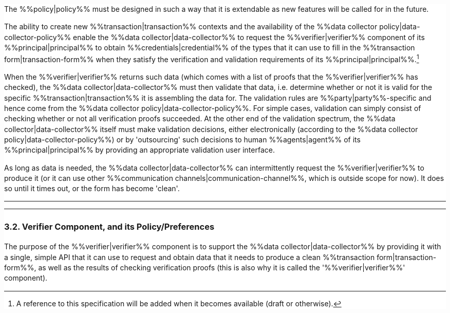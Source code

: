 The %%policy|policy%% must be designed in such a way that it is extendable as new features will be called for in the future.

The ability to create new %%transaction|transaction%% contexts and the availability of the %%data collector policy|data-collector-policy%% enable the %%data collector|data-collector%% to request the %%verifier|verifier%% component of its %%principal|principal%% to obtain %%credentials|credential%% of the types that it can use to fill in the %%transaction form|transaction-form%% when they satisfy the verification and validation requirements of its %%principal|principal%%.[^DC.7]

When the %%verifier|verifier%% returns such data (which comes with a list of proofs that the %%verifier|verifier%% has checked), the %%data collector|data-collector%% must then validate that data, i.e. determine whether or not it is valid for the specific %%transaction|transaction%% it is assembling the data for. The validation rules are %%party|party%%-specific and hence come from the %%data collector policy|data-collector-policy%%. For simple cases, validation can simply consist of checking whether or not all verification proofs succeeded. At the other end of the validation spectrum, the %%data collector|data-collector%% itself must make validation decisions, either electronically (according to the %%data collector policy|data-collector-policy%%) or by 'outsourcing' such decisions to human %%agents|agent%% of its %%principal|principal%% by providing an appropriate validation user interface.

As long as data is needed, the %%data collector|data-collector%% can intermittently request the %%verifier|verifier%% to produce it (or it can use other %%communication channels|communication-channel%%, which is outside scope for now). It does so until it times out, or the form has become 'clean'.

-----

[^DC.1]: This feature ensures that the %%transaction|transaction%% is really two-way, and both %%parties|party%% can request %%credentials|credential%% from the other. For example, a web-shop can then ask for a (delivery) address %%credential|credential%%, and the customer can ask for a %%credential|credential%% issued e.g. by the chamber of commerce that the web-shop is a legitimate company (and not some maffia website).

[^DC.2]: It may well be that this functionality can somehow be split off in the (near) future.

[^DC.3]: For high-value %%transactions|transaction%%, verification proofs are more important than for low-value %%transactions|transaction%%. This is to be decided by the %%principal|principal%% of the %%data collector|data-collector%%. An example from the physical world: in order to obtain a visa for China, it is required that your passport (%%credential|credential%%) remains valid for 3 months after the end of your visit. But in order to identify yourself at the reception desk of a hotel, your passport may have expired several years.

[^DC.4]: For example, a %%credential|credential%% that contains an address uses a specific schema to specify addresses, e.g. the 'PostalAddress' as defined by schema.org. This schema differs quite a bit from that of Dutch addresses as [*defined*](https://bag.basisregistraties.overheid.nl/def/bag) by the official (authentic) Dutch Registration of Addresses and Buildings (BAG). It may also well differ from the structure of addresses that databases of the %%principal|principal%% have implemented. Mapping allows such cases to be accommodated for.

[^DC.5]: Inconsistent or incoherent data is necessary for various purposes. First, it allows for correct further processing of the %%transaction|transaction%%. A non-existent postal code, or one that doesn't match the delivery address, may hinder a fluent %%transaction|transaction%% processing, resulting in additional costs and processing times. Another purpose is the early warning or detection of possible fraud/abuse. Remember that part of the data is being asked for reducing %%transaction|transaction%% %%risk|risk%%, and checking consistency/coherence of such data is part of the risk mitigation process.

[^DC.6]: This enables the %%data collector|data-collector%% to pass the endpoint URI on to the %%verifier|verifier%% when it requests for such a %%credential|credential%%, which in turn can send it to the %%holder|holder%% of other %%parties|party%% enabling them to obtain the %%credential|credential%% from that %%issuer|issuer%% endpoint if that other %%party|party%% does not have that %%credential|credential%% in its %%wallet|wallet%%. The endpoint URI can in fact be put in the %%policy|policy%%, because the (human) %%agent|agent%% that creates/maintains the %%policy|policy%% would need to know that the issuing %%party|party%% is actually issuing such %%credentials|credential%%, what their contents means, etc., and hence is capable of tracking down the URI where that %%party|party%% issues the %%credentials|credential%%.

[^DC.7]: A reference to this specification will be added when it becomes available (draft or otherwise).

-----

### 3.2.   Verifier Component, and its Policy/Preferences

The purpose of the %%verifier|verifier%% component is to support the %%data collector|data-collector%% by providing it with a single, simple API that it can use to request and obtain data that it needs to produce a clean %%transaction form|transaction-form%%, as well as the results of checking verification proofs (this is also why it is called the '%%verifier|verifier%%' component).
